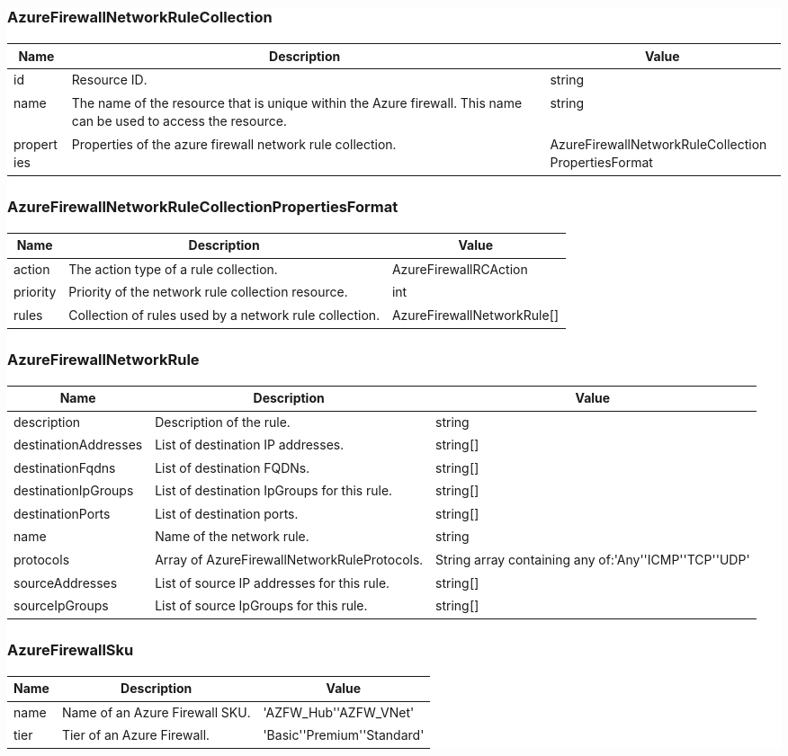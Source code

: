 
### AzureFirewallNetworkRuleCollection

| Name | Description | Value |
|-|-|-|
| id | Resource ID. | string |
| name | The name of the resource that is unique within the Azure firewall. This name can be used to access the resource. | string |
| properties | Properties of the azure firewall network rule collection. | AzureFirewallNetworkRuleCollectionPropertiesFormat |


### AzureFirewallNetworkRuleCollectionPropertiesFormat

| Name | Description | Value |
|-|-|-|
| action | The action type of a rule collection. | AzureFirewallRCAction |
| priority | Priority of the network rule collection resource. | int |
| rules | Collection of rules used by a network rule collection. | AzureFirewallNetworkRule[] |


### AzureFirewallNetworkRule

| Name | Description | Value |
|-|-|-|
| description | Description of the rule. | string |
| destinationAddresses | List of destination IP addresses. | string[] |
| destinationFqdns | List of destination FQDNs. | string[] |
| destinationIpGroups | List of destination IpGroups for this rule. | string[] |
| destinationPorts | List of destination ports. | string[] |
| name | Name of the network rule. | string |
| protocols | Array of AzureFirewallNetworkRuleProtocols. | String array containing any of:'Any''ICMP''TCP''UDP' |
| sourceAddresses | List of source IP addresses for this rule. | string[] |
| sourceIpGroups | List of source IpGroups for this rule. | string[] |


### AzureFirewallSku

| Name | Description | Value |
|-|-|-|
| name | Name of an Azure Firewall SKU. | 'AZFW_Hub''AZFW_VNet' |
| tier | Tier of an Azure Firewall. | 'Basic''Premium''Standard' |


